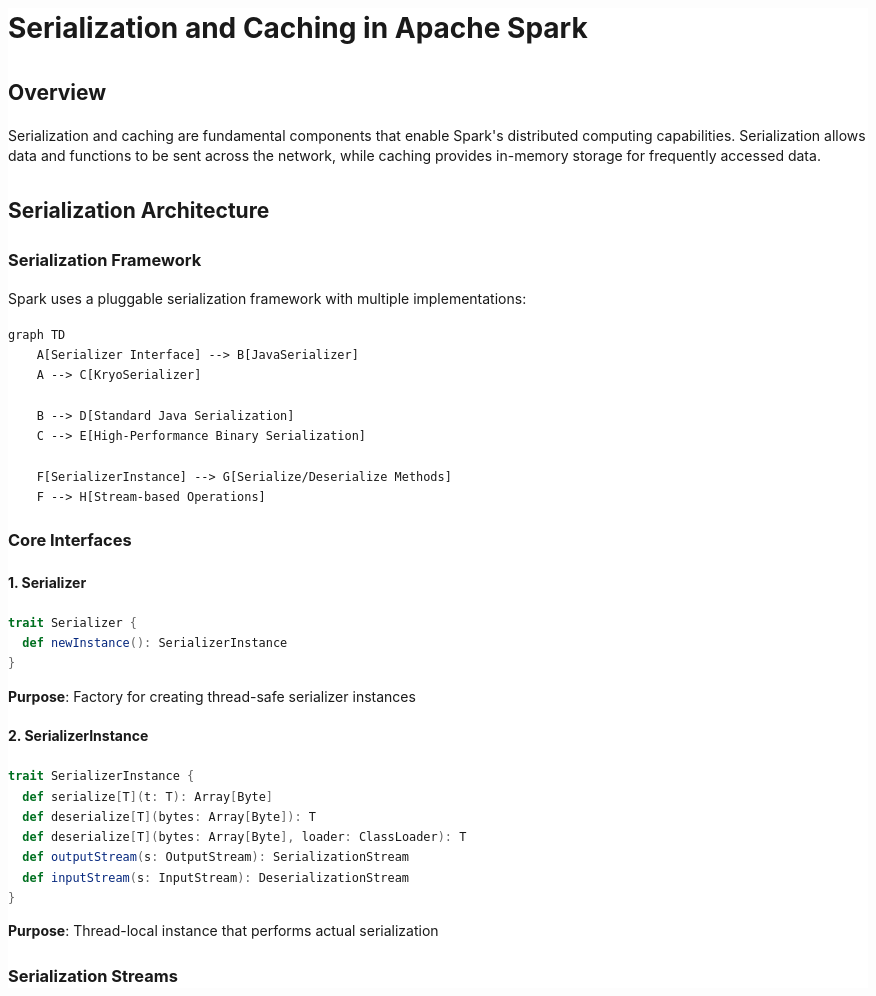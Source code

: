 # Serialization and Caching in Apache Spark

## Overview

Serialization and caching are fundamental components that enable Spark's distributed computing capabilities. Serialization allows data and functions to be sent across the network, while caching provides in-memory storage for frequently accessed data.

## Serialization Architecture

### Serialization Framework

Spark uses a pluggable serialization framework with multiple implementations:

```mermaid
graph TD
    A[Serializer Interface] --> B[JavaSerializer]
    A --> C[KryoSerializer]
    
    B --> D[Standard Java Serialization]
    C --> E[High-Performance Binary Serialization]
    
    F[SerializerInstance] --> G[Serialize/Deserialize Methods]
    F --> H[Stream-based Operations]
```

### Core Interfaces

#### 1. Serializer
```scala
trait Serializer {
  def newInstance(): SerializerInstance
}
```

**Purpose**: Factory for creating thread-safe serializer instances

#### 2. SerializerInstance
```scala
trait SerializerInstance {
  def serialize[T](t: T): Array[Byte]
  def deserialize[T](bytes: Array[Byte]): T
  def deserialize[T](bytes: Array[Byte], loader: ClassLoader): T
  def outputStream(s: OutputStream): SerializationStream
  def inputStream(s: InputStream): DeserializationStream
}
```

**Purpose**: Thread-local instance that performs actual serialization

### Serialization Streams

